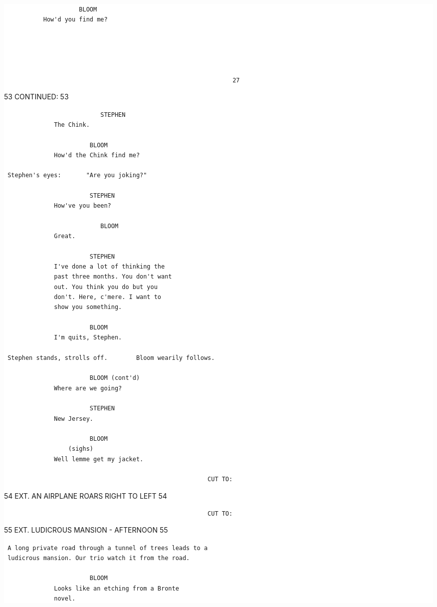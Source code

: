                          BLOOM
               How'd you find me?





                                                                    27
      
53   CONTINUED:                                                      53


                               STEPHEN
                  The Chink.

                            BLOOM
                  How'd the Chink find me?

     Stephen's eyes:       "Are you joking?"

                            STEPHEN
                  How've you been?

                               BLOOM
                  Great.

                            STEPHEN
                  I've done a lot of thinking the
                  past three months. You don't want
                  out. You think you do but you
                  don't. Here, c'mere. I want to
                  show you something.

                            BLOOM
                  I'm quits, Stephen.

     Stephen stands, strolls off.        Bloom wearily follows.

                            BLOOM (cont'd)
                  Where are we going?

                            STEPHEN
                  New Jersey.

                            BLOOM
                      (sighs)
                  Well lemme get my jacket.

                                                             CUT TO:


54   EXT. AN AIRPLANE ROARS RIGHT TO LEFT                              54

                                                             CUT TO:


55   EXT. LUDICROUS MANSION - AFTERNOON                                55

     A long private road through a tunnel of trees leads to a
     ludicrous mansion. Our trio watch it from the road.

                            BLOOM
                  Looks like an etching from a Bronte
                  novel.
